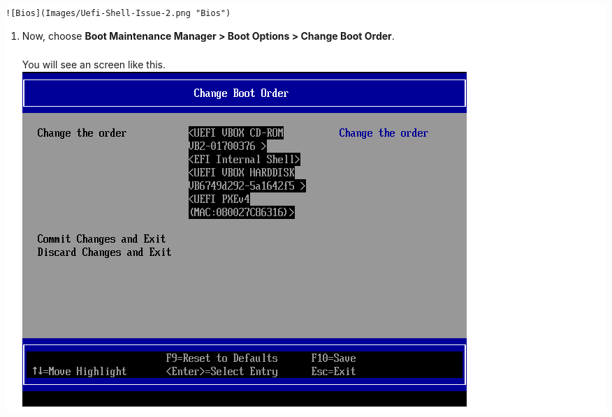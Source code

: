     ![Bios](Images/Uefi-Shell-Issue-2.png "Bios")

1. Now, choose **Boot Maintenance Manager > Boot Options > Change Boot Order**.<br /><br />
    You will see an screen like this.<br />
    ![Bios](Images/Uefi-Shell-Issue-3.png "Bios")
